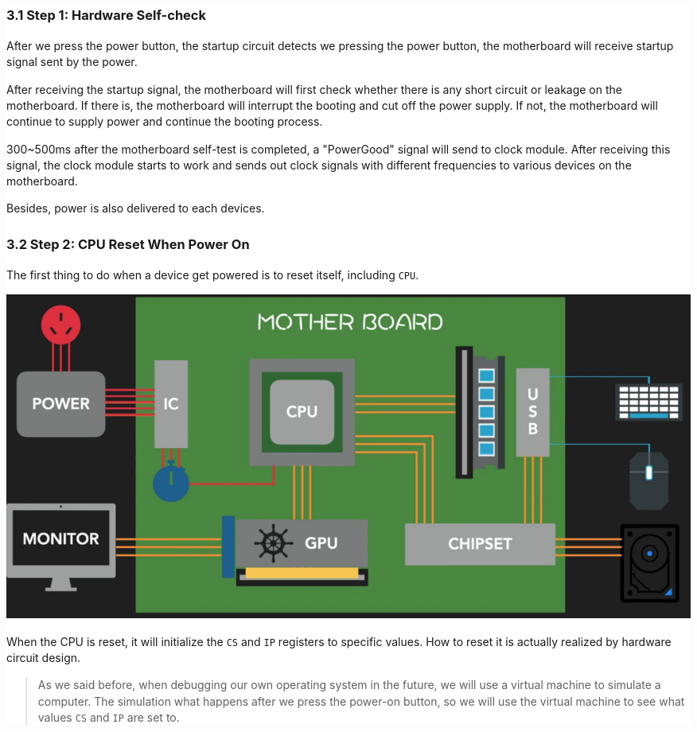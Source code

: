 ### 3.1 Step 1: Hardware Self-check

After we press the power button, the startup circuit detects we pressing the power button, the motherboard will receive startup signal sent by the power.

After receiving the startup signal, the motherboard will first check whether there is any short circuit or leakage on the motherboard. If there is, the motherboard will interrupt the booting and cut off the power supply. If not, the motherboard will continue to supply power and continue the booting process.

300\~500ms after the motherboard self-test is completed, a "PowerGood" signal will send to clock module. After receiving this signal, the clock module starts to work and sends out clock signals with different frequencies to various devices on the motherboard.

Besides, power is also delivered to each devices.

 

 

### 3.2 Step 2: CPU Reset When Power On

 The first thing to do when a device get powered is to reset itself, including `CPU`.

![CPU reset when power on](./assets/image-20221119234548686.png)

When the CPU is reset, it will initialize the `CS` and `IP` registers to specific values. How to reset it is actually realized by hardware circuit design.

 

> As we said before, when debugging our own operating system in the future, we will use a virtual machine to simulate a computer. The simulation what happens after we press the power-on button, so we will use the virtual machine to see what values `CS` and `IP` are set to.

 